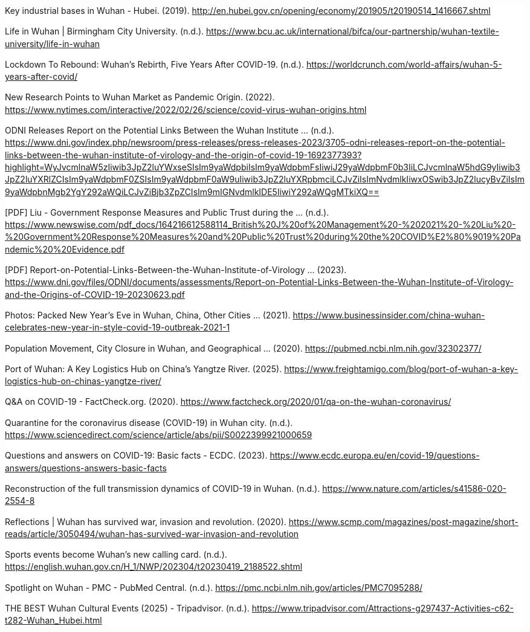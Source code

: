 Key industrial bases in Wuhan - Hubei. (2019). http://en.hubei.gov.cn/opening/economy/201905/t20190514_1416667.shtml

Life in Wuhan | Birmingham City University. (n.d.). https://www.bcu.ac.uk/international/bifca/our-partnership/wuhan-textile-university/life-in-wuhan

Lockdown To Rebound: Wuhan’s Rebirth, Five Years After COVID-19. (n.d.). https://worldcrunch.com/world-affairs/wuhan-5-years-after-covid/

New Research Points to Wuhan Market as Pandemic Origin. (2022). https://www.nytimes.com/interactive/2022/02/26/science/covid-virus-wuhan-origins.html

ODNI Releases Report on the Potential Links Between the Wuhan Institute ... (n.d.). https://www.dni.gov/index.php/newsroom/press-releases/press-releases-2023/3705-odni-releases-report-on-the-potential-links-between-the-wuhan-institute-of-virology-and-the-origin-of-covid-19-1692377393?highlight=WyJvcmlnaW5zIiwib3JpZ2luYWxseSIsIm9yaWdpbiIsIm9yaWdpbmFsIiwiJ29yaWdpbmF0b3IiLCJvcmlnaW5hdG9yIiwib3JpZ2luYXRlZCIsIm9yaWdpbmF0ZSIsIm9yaWdpbmF0aW9uIiwib3JpZ2luYXRpbmciLCJvZiIsImNvdmlkIiwxOSwib3JpZ2lucyBvZiIsIm9yaWdpbnMgb2YgY292aWQiLCJvZiBjb3ZpZCIsIm9mIGNvdmlkIDE5IiwiY292aWQgMTkiXQ==

[PDF] Liu - Government Response Measures and Public Trust during the ... (n.d.). https://www.newswise.com/pdf_docs/164216612588114_British%20J%20of%20Management%20-%202021%20-%20Liu%20-%20Government%20Response%20Measures%20and%20Public%20Trust%20during%20the%20COVID%E2%80%9019%20Pandemic%20%20Evidence.pdf

[PDF] Report-on-Potential-Links-Between-the-Wuhan-Institute-of-Virology ... (2023). https://www.dni.gov/files/ODNI/documents/assessments/Report-on-Potential-Links-Between-the-Wuhan-Institute-of-Virology-and-the-Origins-of-COVID-19-20230623.pdf

Photos: Packed New Year’s Eve in Wuhan, China, Other Cities ... (2021). https://www.businessinsider.com/china-wuhan-celebrates-new-year-in-style-covid-19-outbreak-2021-1

Population Movement, City Closure in Wuhan, and Geographical ... (2020). https://pubmed.ncbi.nlm.nih.gov/32302377/

Port of Wuhan: A Key Logistics Hub on China’s Yangtze River. (2025). https://www.freightamigo.com/blog/port-of-wuhan-a-key-logistics-hub-on-chinas-yangtze-river/

Q&A on COVID-19 - FactCheck.org. (2020). https://www.factcheck.org/2020/01/qa-on-the-wuhan-coronavirus/

Quarantine for the coronavirus disease (COVID-19) in Wuhan city. (n.d.). https://www.sciencedirect.com/science/article/abs/pii/S0022399921000659

Questions and answers on COVID-19: Basic facts - ECDC. (2023). https://www.ecdc.europa.eu/en/covid-19/questions-answers/questions-answers-basic-facts

Reconstruction of the full transmission dynamics of COVID-19 in Wuhan. (n.d.). https://www.nature.com/articles/s41586-020-2554-8

Reflections | Wuhan has survived war, invasion and revolution. (2020). https://www.scmp.com/magazines/post-magazine/short-reads/article/3050494/wuhan-has-survived-war-invasion-and-revolution

Sports events become Wuhan’s new calling card. (n.d.). https://english.wuhan.gov.cn/H_1/NWP/202304/t20230419_2188522.shtml

Spotlight on Wuhan - PMC - PubMed Central. (n.d.). https://pmc.ncbi.nlm.nih.gov/articles/PMC7095288/

THE BEST Wuhan Cultural Events (2025) - Tripadvisor. (n.d.). https://www.tripadvisor.com/Attractions-g297437-Activities-c62-t282-Wuhan_Hubei.html

